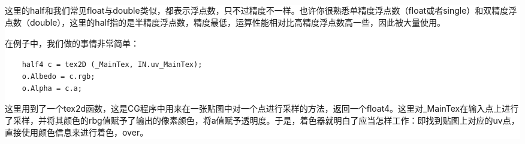 这里的half和我们常见float与double类似，都表示浮点数，只不过精度不一样。也许你很熟悉单精度浮点数（float或者single）和双精度浮点数（double），这里的half指的是半精度浮点数，精度最低，运算性能相对比高精度浮点数高一些，因此被大量使用。

在例子中，我们做的事情非常简单：

        half4 c = tex2D (_MainTex, IN.uv_MainTex);
        o.Albedo = c.rgb;
        o.Alpha = c.a;


这里用到了一个tex2d函数，这是CG程序中用来在一张贴图中对一个点进行采样的方法，返回一个float4。这里对_MainTex在输入点上进行了采样，并将其颜色的rbg值赋予了输出的像素颜色，将a值赋予透明度。于是，着色器就明白了应当怎样工作：即找到贴图上对应的uv点，直接使用颜色信息来进行着色，over。